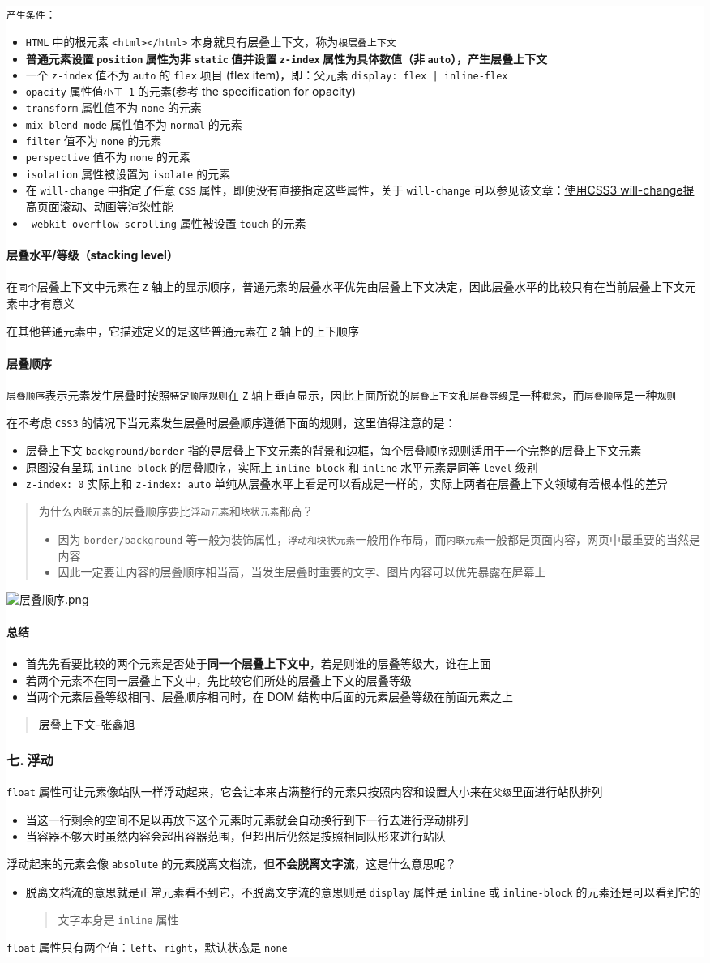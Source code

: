 `产生条件`：
- `HTML` 中的根元素 `<html></html>` 本身就具有层叠上下文，称为`根层叠上下文`
- **普通元素设置 `position` 属性为非 `static` 值并设置 `z-index` 属性为具体数值（非 `auto`），产生层叠上下文**
- 一个 `z-index` 值不为 `auto` 的 `flex` 项目 (flex item)，即：父元素 `display: flex | inline-flex`
- `opacity` 属性值`小于 1` 的元素(参考 the specification for opacity)
- `transform` 属性值不为 `none` 的元素
- `mix-blend-mode` 属性值不为 `normal` 的元素
- `filter` 值不为 `none` 的元素
- `perspective` 值不为 `none` 的元素
- `isolation` 属性被设置为 `isolate` 的元素
- 在 `will-change` 中指定了任意 `CSS` 属性，即便没有直接指定这些属性，关于 `will-change` 可以参见该文章：[使用CSS3 will-change提高页面滚动、动画等渲染性能](https://www.zhangxinxu.com/wordpress/2015/11/css3-will-change-improve-paint/)
- `-webkit-overflow-scrolling` 属性被设置 `touch` 的元素

#### 层叠水平/等级（stacking level）

在`同个`层叠上下文中元素在 `Z` 轴上的显示顺序，普通元素的层叠水平优先由层叠上下文决定，因此层叠水平的比较只有在当前层叠上下文元素中才有意义

在其他普通元素中，它描述定义的是这些普通元素在 `Z` 轴上的上下顺序

#### 层叠顺序

`层叠顺序`表示元素发生层叠时按照`特定顺序规则`在 `Z` 轴上垂直显示，因此上面所说的`层叠上下文`和`层叠等级`是一种`概念`，而`层叠顺序`是一种`规则`

在不考虑 `CSS3` 的情况下当元素发生层叠时层叠顺序遵循下面的规则，这里值得注意的是：
- 层叠上下文 `background/border` 指的是层叠上下文元素的背景和边框，每个层叠顺序规则适用于一个完整的层叠上下文元素
- 原图没有呈现 `inline-block` 的层叠顺序，实际上 `inline-block` 和 `inline` 水平元素是同等 `level` 级别
- `z-index: 0` 实际上和 `z-index: auto` 单纯从层叠水平上看是可以看成是一样的，实际上两者在层叠上下文领域有着根本性的差异
  
> 为什么`内联元素`的层叠顺序要比`浮动元素`和`块状元素`都高？
> - 因为 `border/background` 等一般为装饰属性，`浮动和块状元素`一般用作布局，而`内联元素`一般都是页面内容，网页中最重要的当然是内容
> - 因此一定要让内容的层叠顺序相当高，当发生层叠时重要的文字、图片内容可以优先暴露在屏幕上 

![层叠顺序.png](https://p6-juejin.byteimg.com/tos-cn-i-k3u1fbpfcp/2543a5772ded4fc7a79178503e8b0b8a~tplv-k3u1fbpfcp-watermark.image)

#### 总结

- 首先先看要比较的两个元素是否处于**同一个层叠上下文中**，若是则谁的层叠等级大，谁在上面
- 若两个元素不在同一层叠上下文中，先比较它们所处的层叠上下文的层叠等级
- 当两个元素层叠等级相同、层叠顺序相同时，在 DOM 结构中后面的元素层叠等级在前面元素之上

> [层叠上下文-张鑫旭](https://www.zhangxinxu.com/wordpress/2016/01/understand-css-stacking-context-order-z-index/)

### 七. 浮动

`float` 属性可让元素像站队一样浮动起来，它会让本来占满整行的元素只按照内容和设置大小来在`父级`里面进行站队排列
- 当这一行剩余的空间不足以再放下这个元素时元素就会自动换行到下一行去进行浮动排列
- 当容器不够大时虽然内容会超出容器范围，但超出后仍然是按照相同队形来进行站队

浮动起来的元素会像 `absolute` 的元素脱离文档流，但**不会脱离文字流**，这是什么意思呢？
- 脱离文档流的意思就是正常元素看不到它，不脱离文字流的意思则是 `display` 属性是 `inline` 或 `inline-block` 的元素还是可以看到它的
  > 文字本身是 `inline` 属性

`float` 属性只有两个值：`left`、`right`，默认状态是 `none`
